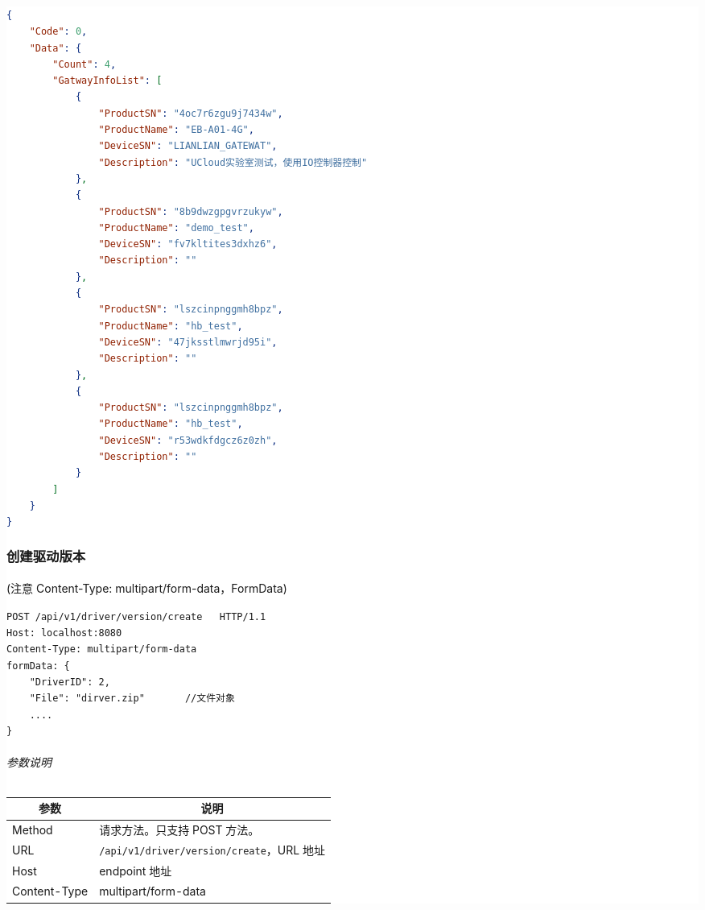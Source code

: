 ```json
{
    "Code": 0,
    "Data": {
        "Count": 4,
        "GatwayInfoList": [
            {
                "ProductSN": "4oc7r6zgu9j7434w",
                "ProductName": "EB-A01-4G",
                "DeviceSN": "LIANLIAN_GATEWAT",
                "Description": "UCloud实验室测试，使用IO控制器控制"
            },
            {
                "ProductSN": "8b9dwzgpgvrzukyw",
                "ProductName": "demo_test",
                "DeviceSN": "fv7kltites3dxhz6",
                "Description": ""
            },
            {
                "ProductSN": "lszcinpnggmh8bpz",
                "ProductName": "hb_test",
                "DeviceSN": "47jksstlmwrjd95i",
                "Description": ""
            },
            {
                "ProductSN": "lszcinpnggmh8bpz",
                "ProductName": "hb_test",
                "DeviceSN": "r53wdkfdgcz6z0zh",
                "Description": ""
            }
        ]
    }
}
```

### 创建驱动版本
(注意 Content-Type: multipart/form-data，FormData)

```http
POST /api/v1/driver/version/create   HTTP/1.1
Host: localhost:8080
Content-Type: multipart/form-data
formData: {
	"DriverID": 2,
	"File": "dirver.zip"       //文件对象
    ....
}
```

###### 参数说明

|参数|说明|
|---|---|
|Method|请求方法。只支持 POST 方法。|
|URL|`/api/v1/driver/version/create`，URL 地址|
|Host|endpoint 地址|
|Content-Type|multipart/form-data|
